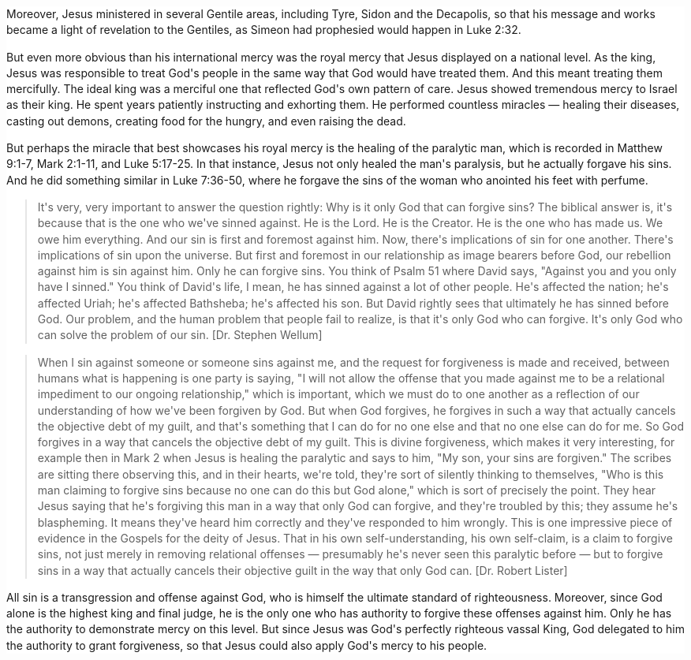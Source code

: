 Moreover, Jesus ministered in several Gentile areas, including Tyre, Sidon and the Decapolis, so that his message and works became a light of revelation to the Gentiles, as Simeon had prophesied would happen in Luke 2:32.

But even more obvious than his international mercy was the royal mercy that Jesus displayed on a national level. As the king, Jesus was responsible to treat God's people in the same way that God would have treated them. And this meant treating them mercifully. The ideal king was a merciful one that reflected God's own pattern of care. Jesus showed tremendous mercy to Israel as their king. He spent years patiently instructing and exhorting them. He performed countless miracles — healing their diseases, casting out demons, creating food for the hungry, and even raising the dead.

But perhaps the miracle that best showcases his royal mercy is the healing of the paralytic man, which is recorded in Matthew 9:1-7, Mark 2:1-11, and Luke 5:17-25. In that instance, Jesus not only healed the man's paralysis, but he actually forgave his sins. And he did something similar in Luke 7:36-50, where he forgave the sins of the woman who anointed his feet with perfume.

> It's very, very important to answer the question rightly: Why is it only God that can forgive sins? The biblical answer is, it's because that is the one who we've sinned against. He is the Lord. He is the Creator. He is the one who has made us. We owe him everything. And our sin is first and foremost against him. Now, there's implications of sin for one another. There's implications of sin upon the universe. But first and foremost in our relationship as image bearers before God, our rebellion against him is sin against him. Only he can forgive sins. You think of Psalm 51 where David says, "Against you and you only have I sinned." You think of David's life, I mean, he has sinned against a lot of other people. He's affected the nation; he's affected Uriah; he's affected Bathsheba; he's affected his son. But David rightly sees that ultimately he has sinned before God. Our problem, and the human problem that people fail to realize, is that it's only God who can forgive. It's only God who can solve the problem of our sin. [Dr. Stephen Wellum]
> 

> When I sin against someone or someone sins against me, and the request for forgiveness is made and received, between humans what is happening is one party is saying, "I will not allow the offense that you made against me to be a relational impediment to our ongoing relationship," which is important, which we must do to one another as a reflection of our understanding of how we've been forgiven by God. But when God forgives, he forgives in such a way that actually cancels the objective debt of my guilt, and that's something that I can do for no one else and that no one else can do for me. So God forgives in a way that cancels the objective debt of my guilt. This is divine forgiveness, which makes it very interesting, for example then in Mark 2 when Jesus is healing the paralytic and says to him, "My son, your sins are forgiven." The scribes are sitting there observing this, and in their hearts, we're told, they're sort of silently thinking to themselves, "Who is this man claiming to forgive sins because no one can do this but God alone," which is sort of precisely the point. They hear Jesus saying that he's forgiving this man in a way that only God can forgive, and they're troubled by this; they assume he's blaspheming. It means they've heard him correctly and they've responded to him wrongly. This is one impressive piece of evidence in the Gospels for the deity of Jesus. That in his own self-understanding, his own self-claim, is a claim to forgive sins, not just merely in removing relational offenses — presumably he's never seen this paralytic before — but to forgive sins in a way that actually cancels their objective guilt in the way that only God can. [Dr. Robert Lister]
> 

All sin is a transgression and offense against God, who is himself the ultimate standard of righteousness. Moreover, since God alone is the highest king and final judge, he is the only one who has authority to forgive these offenses against him. Only he has the authority to demonstrate mercy on this level. But since Jesus was God's perfectly righteous vassal King, God delegated to him the authority to grant forgiveness, so that Jesus could also apply God's mercy to his people.
